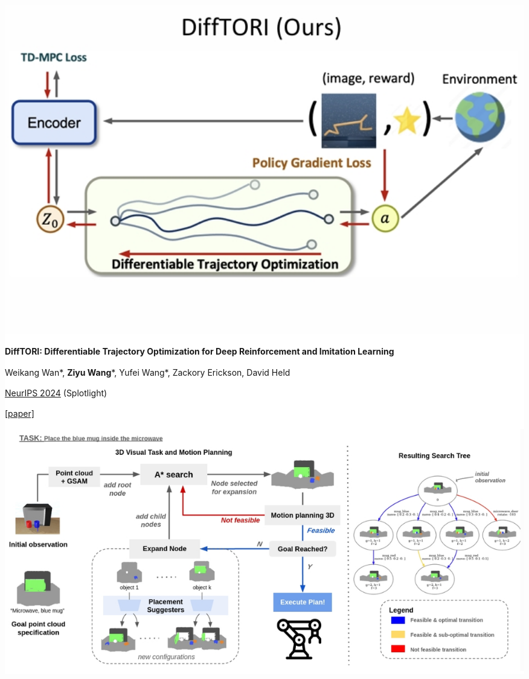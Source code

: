 <div class='paper-box'><div class='paper-box-image'><div><img src='images/DiffTORI.png' alt="sym" width="100%"></div></div>
<div class='paper-box-text' markdown="1">

**DiffTORI: Differentiable Trajectory Optimization for Deep Reinforcement and Imitation Learning**

Weikang Wan\*, **Ziyu Wang**\*, Yufei Wang\*, Zackory Erickson, David Held

[NeurIPS 2024](https://neurips.cc/Conferences/2024) (Splotlight)

[[paper]](https://arxiv.org/abs/2402.05421)
</div>
</div>

<div class='paper-box'><div class='paper-box-image'><div><img src='images/3D-VTAMP.png' alt="sym" width="100%"></div></div>
<div class='paper-box-text' markdown="1">
